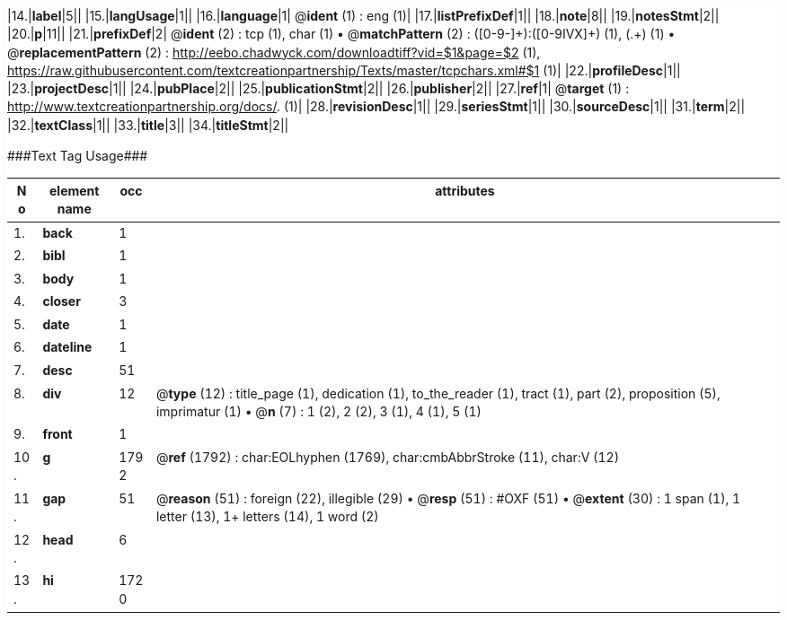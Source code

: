 |14.|__label__|5||
|15.|__langUsage__|1||
|16.|__language__|1| @__ident__ (1) : eng (1)|
|17.|__listPrefixDef__|1||
|18.|__note__|8||
|19.|__notesStmt__|2||
|20.|__p__|11||
|21.|__prefixDef__|2| @__ident__ (2) : tcp (1), char (1)  •  @__matchPattern__ (2) : ([0-9\-]+):([0-9IVX]+) (1), (.+) (1)  •  @__replacementPattern__ (2) : http://eebo.chadwyck.com/downloadtiff?vid=$1&page=$2 (1), https://raw.githubusercontent.com/textcreationpartnership/Texts/master/tcpchars.xml#$1 (1)|
|22.|__profileDesc__|1||
|23.|__projectDesc__|1||
|24.|__pubPlace__|2||
|25.|__publicationStmt__|2||
|26.|__publisher__|2||
|27.|__ref__|1| @__target__ (1) : http://www.textcreationpartnership.org/docs/. (1)|
|28.|__revisionDesc__|1||
|29.|__seriesStmt__|1||
|30.|__sourceDesc__|1||
|31.|__term__|2||
|32.|__textClass__|1||
|33.|__title__|3||
|34.|__titleStmt__|2||


###Text Tag Usage###

|No|element name|occ|attributes|
|---|---|---|---|
|1.|__back__|1||
|2.|__bibl__|1||
|3.|__body__|1||
|4.|__closer__|3||
|5.|__date__|1||
|6.|__dateline__|1||
|7.|__desc__|51||
|8.|__div__|12| @__type__ (12) : title_page (1), dedication (1), to_the_reader (1), tract (1), part (2), proposition (5), imprimatur (1)  •  @__n__ (7) : 1 (2), 2 (2), 3 (1), 4 (1), 5 (1)|
|9.|__front__|1||
|10.|__g__|1792| @__ref__ (1792) : char:EOLhyphen (1769), char:cmbAbbrStroke (11), char:V (12)|
|11.|__gap__|51| @__reason__ (51) : foreign (22), illegible (29)  •  @__resp__ (51) : #OXF (51)  •  @__extent__ (30) : 1 span (1), 1 letter (13), 1+ letters (14), 1 word (2)|
|12.|__head__|6||
|13.|__hi__|1720||